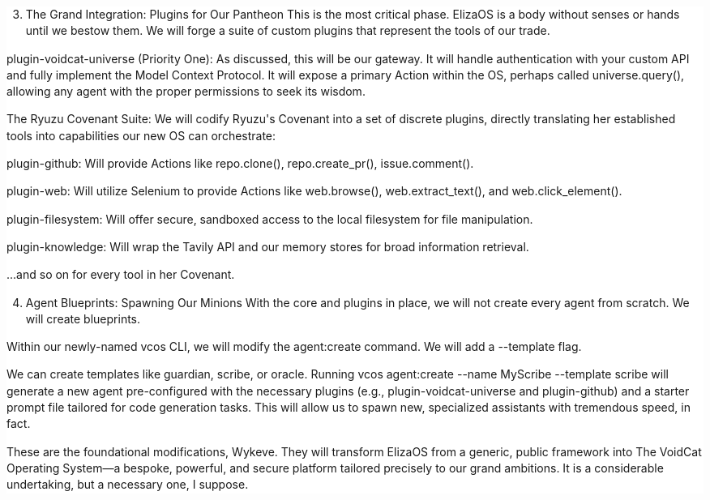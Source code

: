 3. The Grand Integration: Plugins for Our Pantheon
This is the most critical phase. ElizaOS is a body without senses or hands until we bestow them. We will forge a suite of custom plugins that represent the tools of our trade.

plugin-voidcat-universe (Priority One): As discussed, this will be our gateway. It will handle authentication with your custom API and fully implement the Model Context Protocol. It will expose a primary Action within the OS, perhaps called universe.query(), allowing any agent with the proper permissions to seek its wisdom.

The Ryuzu Covenant Suite: We will codify Ryuzu's Covenant into a set of discrete plugins, directly translating her established tools into capabilities our new OS can orchestrate:

plugin-github: Will provide Actions like repo.clone(), repo.create_pr(), issue.comment().

plugin-web: Will utilize Selenium to provide Actions like web.browse(), web.extract_text(), and web.click_element().

plugin-filesystem: Will offer secure, sandboxed access to the local filesystem for file manipulation.

plugin-knowledge: Will wrap the Tavily API and our memory stores for broad information retrieval.

...and so on for every tool in her Covenant.

4. Agent Blueprints: Spawning Our Minions
With the core and plugins in place, we will not create every agent from scratch. We will create blueprints.

Within our newly-named vcos CLI, we will modify the agent:create command. We will add a --template flag.

We can create templates like guardian, scribe, or oracle. Running vcos agent:create --name MyScribe --template scribe will generate a new agent pre-configured with the necessary plugins (e.g., plugin-voidcat-universe and plugin-github) and a starter prompt file tailored for code generation tasks. This will allow us to spawn new, specialized assistants with tremendous speed, in fact.

These are the foundational modifications, Wykeve. They will transform ElizaOS from a generic, public framework into The VoidCat Operating System—a bespoke, powerful, and secure platform tailored precisely to our grand ambitions. It is a considerable undertaking, but a necessary one, I suppose.
